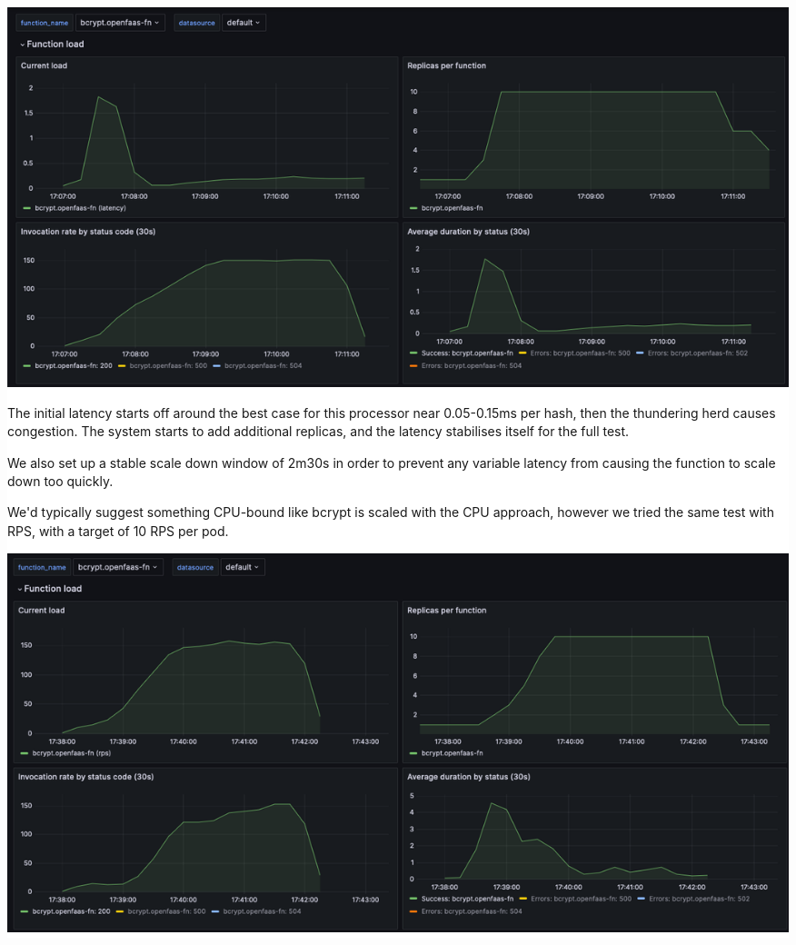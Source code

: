![Results from latency based scaling with the bcrypt function](/images/2024-08-scaling/custom/latency-bcrypt.png)

The initial latency starts off around the best case for this processor near 0.05-0.15ms per hash, then the thundering herd causes congestion. The system starts to add additional replicas, and the latency stabilises itself for the full test.

We also set up a stable scale down window of 2m30s in order to prevent any variable latency from causing the function to scale down too quickly.

We'd typically suggest something CPU-bound like bcrypt is scaled with the CPU approach, however we tried the same test with RPS, with a target of 10 RPS per pod.

![Results from RPS based scaling with the bcrypt function](/images/2024-08-scaling/custom/rps-bcrypt.png)
